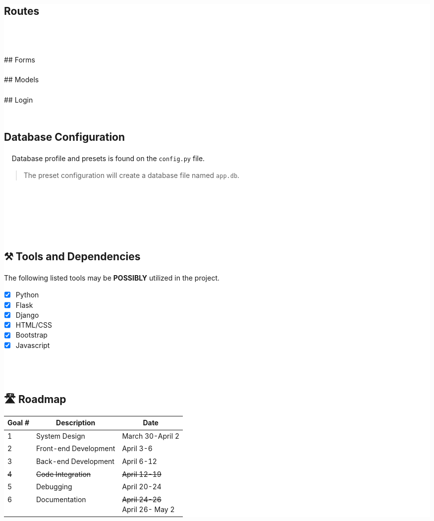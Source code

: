 ## Routes
  &nbsp;&nbsp;&nbsp;
<br>

<br>
## Forms
  &nbsp;&nbsp;&nbsp;
<br>

<br>
## Models
  &nbsp;&nbsp;&nbsp;
<br>

<br>
## Login
  &nbsp;&nbsp;&nbsp;
<br>


<br>



## Database Configuration 
  &nbsp;&nbsp;&nbsp; Database profile and presets is found on the ``config.py`` file. 
  > The preset configuration will create a database file named ``app.db``. 
  
   
<br><br>




<br><br>


##  <a id = "tools"> ⚒️ Tools and Dependencies </a><br>
The following listed tools may be **POSSIBLY** utilized in the project. <br>

- [x] Python <br> 
- [x] Flask <br> 
- [x] Django <br> 
- [x] HTML/CSS <br> 
- [x] Bootstrap <br> 
- [x] Javascript <br>

<br><br>
##  <a id = "roadm"> 🛣️ Roadmap </a> <br>

| Goal # | Description | Date 
| --- | --- | --- | 
|  1 | System Design | March 30-April 2 |
|  2 | Front-end Development | April 3-6 |
|  3 | Back-end Development | April 6-12 | 
| <del> 4 </del> | <del> Code Integration </del> | <del>April 12-19 </del> |
|  5 | Debugging | April 20-24 |
|  6 | Documentation  | <del>April 24-26</del> <br> April 26- May 2|
